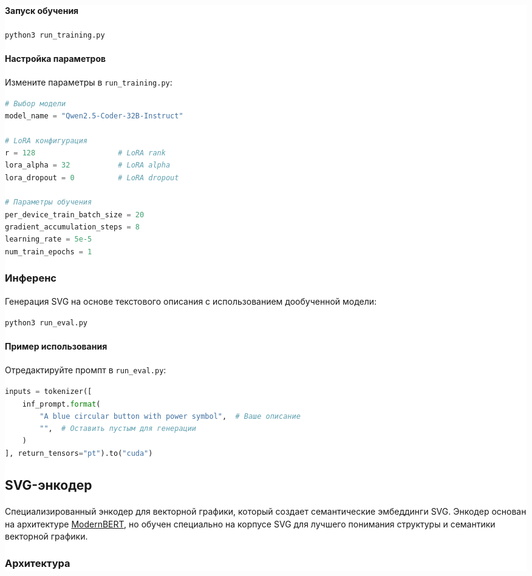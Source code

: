 #### Запуск обучения

```bash
python3 run_training.py
```

#### Настройка параметров

Измените параметры в `run_training.py`:

```python
# Выбор модели
model_name = "Qwen2.5-Coder-32B-Instruct"

# LoRA конфигурация
r = 128                   # LoRA rank
lora_alpha = 32           # LoRA alpha
lora_dropout = 0          # LoRA dropout

# Параметры обучения
per_device_train_batch_size = 20
gradient_accumulation_steps = 8
learning_rate = 5e-5
num_train_epochs = 1
```

### Инференс

Генерация SVG на основе текстового описания с использованием дообученной модели:

```bash
python3 run_eval.py
```

#### Пример использования

Отредактируйте промпт в `run_eval.py`:

```python
inputs = tokenizer([
    inf_prompt.format(
        "A blue circular button with power symbol",  # Ваше описание
        "",  # Оставить пустым для генерации
    )
], return_tensors="pt").to("cuda")
```

## SVG-энкодер

Специализированный энкодер для векторной графики, который создает семантические эмбеддинги SVG. Энкодер основан на архитектуре [ModernBERT](https://github.com/AnswerDotAI/ModernBERT), но обучен специально на корпусе SVG для лучшего понимания структуры и семантики векторной графики.

### Архитектура
